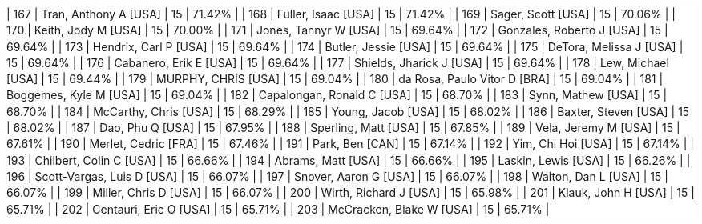 |  167  | Tran, Anthony A [USA] |  15 |  71.42% |
|  168  | Fuller, Isaac [USA] |  15 |  71.42% |
|  169  | Sager, Scott [USA] |  15 |  70.06% |
|  170  | Keith, Jody M [USA] |  15 |  70.00% |
|  171  | Jones, Tannyr W [USA] |  15 |  69.64% |
|  172  | Gonzales, Roberto J [USA] |  15 |  69.64% |
|  173  | Hendrix, Carl P [USA] |  15 |  69.64% |
|  174  | Butler, Jessie [USA] |  15 |  69.64% |
|  175  | DeTora, Melissa J [USA] |  15 |  69.64% |
|  176  | Cabanero, Erik E [USA] |  15 |  69.64% |
|  177  | Shields, Jharick J [USA] |  15 |  69.64% |
|  178  | Lew, Michael [USA] |  15 |  69.44% |
|  179  | MURPHY, CHRIS [USA] |  15 |  69.04% |
|  180  | da Rosa, Paulo Vitor D [BRA] |  15 |  69.04% |
|  181  | Boggemes, Kyle M [USA] |  15 |  69.04% |
|  182  | Capalongan, Ronald C [USA] |  15 |  68.70% |
|  183  | Synn, Mathew [USA] |  15 |  68.70% |
|  184  | McCarthy, Chris [USA] |  15 |  68.29% |
|  185  | Young, Jacob [USA] |  15 |  68.02% |
|  186  | Baxter, Steven [USA] |  15 |  68.02% |
|  187  | Dao, Phu Q [USA] |  15 |  67.95% |
|  188  | Sperling, Matt [USA] |  15 |  67.85% |
|  189  | Vela, Jeremy M [USA] |  15 |  67.61% |
|  190  | Merlet, Cedric [FRA] |  15 |  67.46% |
|  191  | Park, Ben [CAN] |  15 |  67.14% |
|  192  | Yim, Chi Hoi [USA] |  15 |  67.14% |
|  193  | Chilbert, Colin C [USA] |  15 |  66.66% |
|  194  | Abrams, Matt [USA] |  15 |  66.66% |
|  195  | Laskin, Lewis [USA] |  15 |  66.26% |
|  196  | Scott-Vargas, Luis D [USA] |  15 |  66.07% |
|  197  | Snover, Aaron G [USA] |  15 |  66.07% |
|  198  | Walton, Dan L [USA] |  15 |  66.07% |
|  199  | Miller, Chris D [USA] |  15 |  66.07% |
|  200  | Wirth, Richard J [USA] |  15 |  65.98% |
|  201  | Klauk, John H [USA] |  15 |  65.71% |
|  202  | Centauri, Eric O [USA] |  15 |  65.71% |
|  203  | McCracken, Blake W [USA] |  15 |  65.71% |
